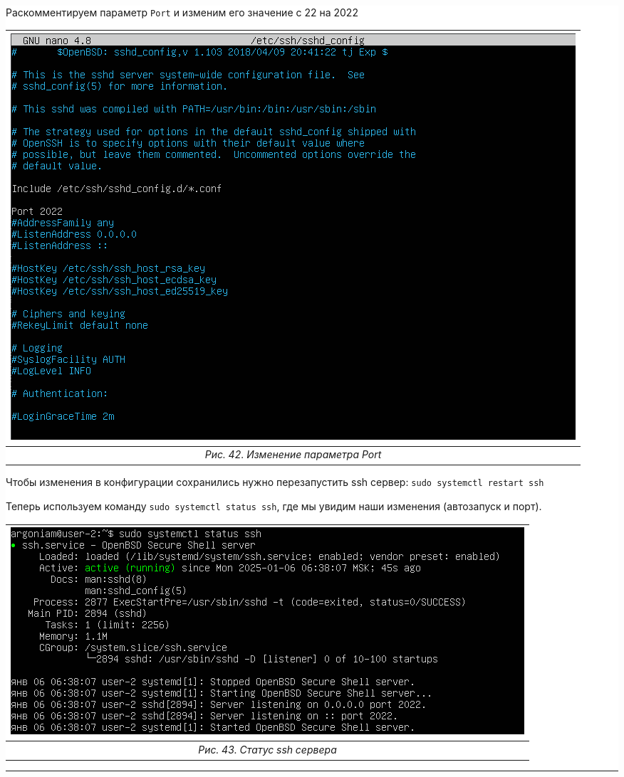 Раскомментируем параметр `Port` и изменим его значение с 22 на 2022

| ![Скриншот файла sshd_config](./images/ssh-changeport.png "Change Port") |
| :----------------------------------------------------------------------: |
|                   _Рис. 42. Изменение параметра Port_                    |

Чтобы изменения в конфигурации сохранились нужно перезапустить ssh сервер: `sudo systemctl restart ssh`

Теперь используем команду `sudo systemctl status ssh`, где мы увидим наши изменения (автозапуск и порт).

| ![Скриншот статуса сервера ssh](./images/ssh-status2.png "Change Port") |
| :---------------------------------------------------------------------: |
|                      _Рис. 43. Статус ssh сервера_                      |

---